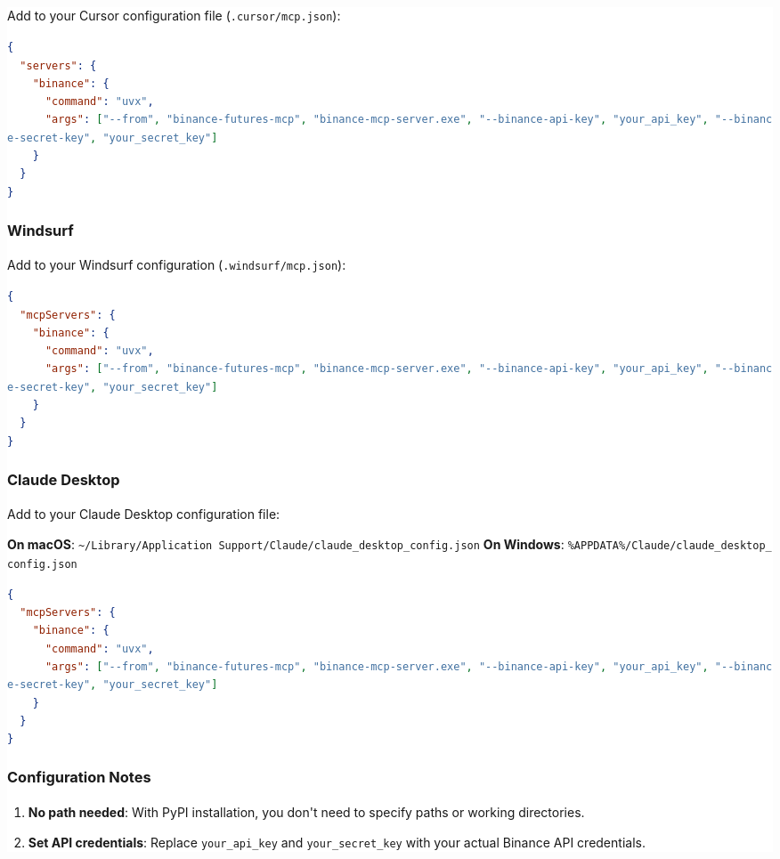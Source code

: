 Add to your Cursor configuration file (`.cursor/mcp.json`):

```json
{
  "servers": {
    "binance": {
      "command": "uvx", 
      "args": ["--from", "binance-futures-mcp", "binance-mcp-server.exe", "--binance-api-key", "your_api_key", "--binance-secret-key", "your_secret_key"]
    }
  }
}
```

### Windsurf

Add to your Windsurf configuration (`.windsurf/mcp.json`):

```json
{
  "mcpServers": {
    "binance": {
      "command": "uvx",
      "args": ["--from", "binance-futures-mcp", "binance-mcp-server.exe", "--binance-api-key", "your_api_key", "--binance-secret-key", "your_secret_key"]
    }
  }
}
```

### Claude Desktop

Add to your Claude Desktop configuration file:

**On macOS**: `~/Library/Application Support/Claude/claude_desktop_config.json`
**On Windows**: `%APPDATA%/Claude/claude_desktop_config.json`

```json
{
  "mcpServers": {
    "binance": {
      "command": "uvx",
      "args": ["--from", "binance-futures-mcp", "binance-mcp-server.exe", "--binance-api-key", "your_api_key", "--binance-secret-key", "your_secret_key"]
    }
  }
}
```

### Configuration Notes

1. **No path needed**: With PyPI installation, you don't need to specify paths or working directories.

2. **Set API credentials**: Replace `your_api_key` and `your_secret_key` with your actual Binance API credentials.
